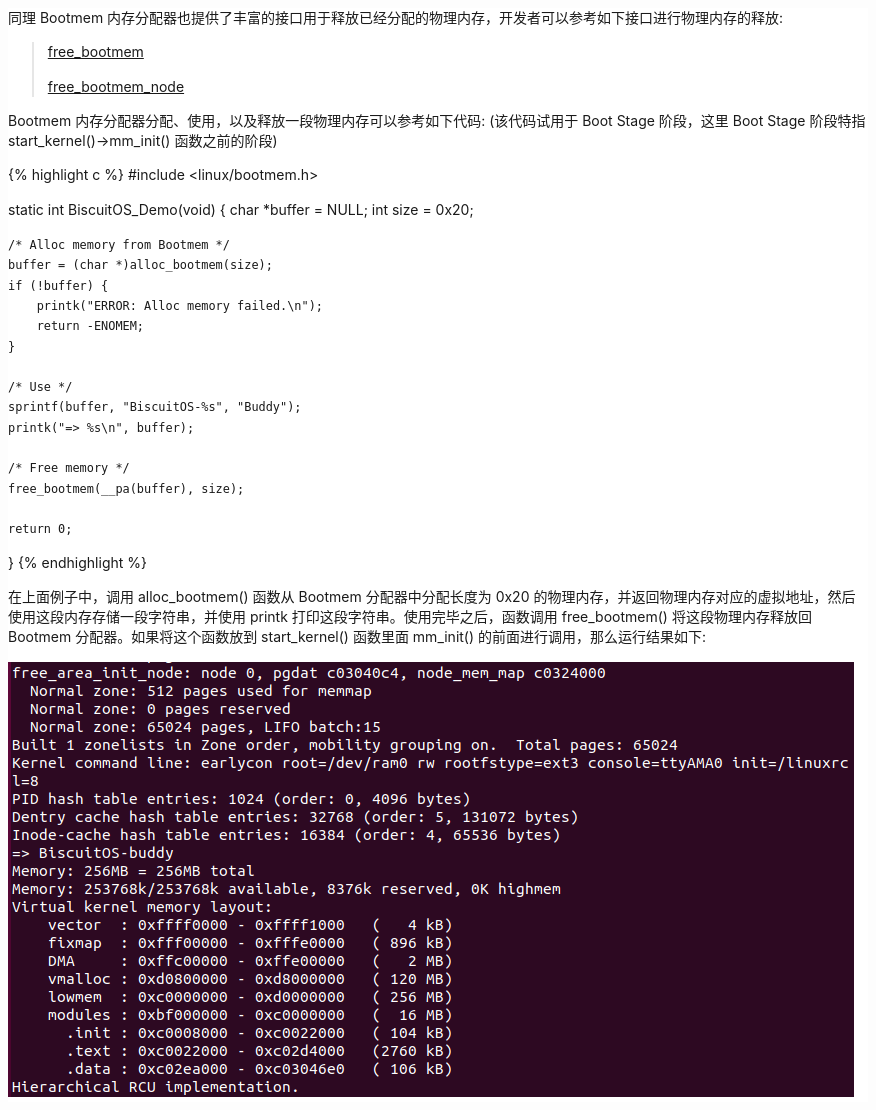 同理 Bootmem 内存分配器也提供了丰富的接口用于释放已经分配的物理内存，开发者可以参考如下接口进行物理内存的释放:

> [free_bootmem](#D30038)
>
> [free_bootmem_node](#D30009)

Bootmem 内存分配器分配、使用，以及释放一段物理内存可以参考如下代码: (该代码试用于 Boot Stage 阶段，这里 Boot Stage 阶段特指 start_kernel()->mm_init() 函数之前的阶段)

{% highlight c %}
#include <linux/bootmem.h>

static int BiscuitOS_Demo(void)
{
	char *buffer = NULL;
	int size = 0x20;

	/* Alloc memory from Bootmem */
	buffer = (char *)alloc_bootmem(size);
	if (!buffer) {
		printk("ERROR: Alloc memory failed.\n");
		return -ENOMEM;
	}

	/* Use */
	sprintf(buffer, "BiscuitOS-%s", "Buddy");
	printk("=> %s\n", buffer);

	/* Free memory */
	free_bootmem(__pa(buffer), size);

	return 0;
}
{% endhighlight %}

在上面例子中，调用 alloc_bootmem() 函数从 Bootmem 分配器中分配长度为 0x20 的物理内存，并返回物理内存对应的虚拟地址，然后使用这段内存存储一段字符串，并使用 printk 打印这段字符串。使用完毕之后，函数调用 free_bootmem() 将这段物理内存释放回 Bootmem 分配器。如果将这个函数放到 start_kernel() 函数里面 mm_init() 的前面进行调用，那么运行结果如下:

![](/assets/PDB/HK/HK000556.png)
